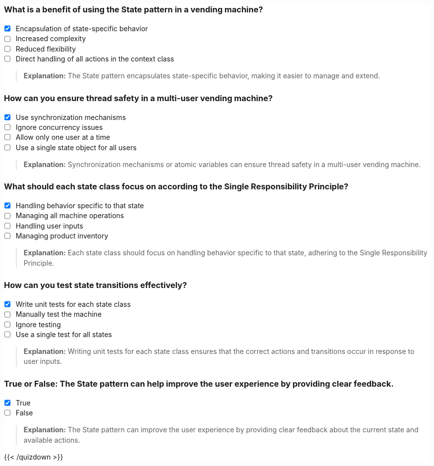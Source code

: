 ### What is a benefit of using the State pattern in a vending machine?

- [x] Encapsulation of state-specific behavior
- [ ] Increased complexity
- [ ] Reduced flexibility
- [ ] Direct handling of all actions in the context class

> **Explanation:** The State pattern encapsulates state-specific behavior, making it easier to manage and extend.

### How can you ensure thread safety in a multi-user vending machine?

- [x] Use synchronization mechanisms
- [ ] Ignore concurrency issues
- [ ] Allow only one user at a time
- [ ] Use a single state object for all users

> **Explanation:** Synchronization mechanisms or atomic variables can ensure thread safety in a multi-user vending machine.

### What should each state class focus on according to the Single Responsibility Principle?

- [x] Handling behavior specific to that state
- [ ] Managing all machine operations
- [ ] Handling user inputs
- [ ] Managing product inventory

> **Explanation:** Each state class should focus on handling behavior specific to that state, adhering to the Single Responsibility Principle.

### How can you test state transitions effectively?

- [x] Write unit tests for each state class
- [ ] Manually test the machine
- [ ] Ignore testing
- [ ] Use a single test for all states

> **Explanation:** Writing unit tests for each state class ensures that the correct actions and transitions occur in response to user inputs.

### True or False: The State pattern can help improve the user experience by providing clear feedback.

- [x] True
- [ ] False

> **Explanation:** The State pattern can improve the user experience by providing clear feedback about the current state and available actions.

{{< /quizdown >}}
